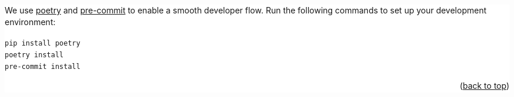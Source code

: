 We use [poetry](https://python-poetry.org/docs/) and [pre-commit](https://pre-commit.com/) to enable
a smooth developer flow. Run the following commands to
set up your development environment:

```commandline
pip install poetry
poetry install
pre-commit install
```

<p align="right">(<a href="#top">back to top</a>)</p>
